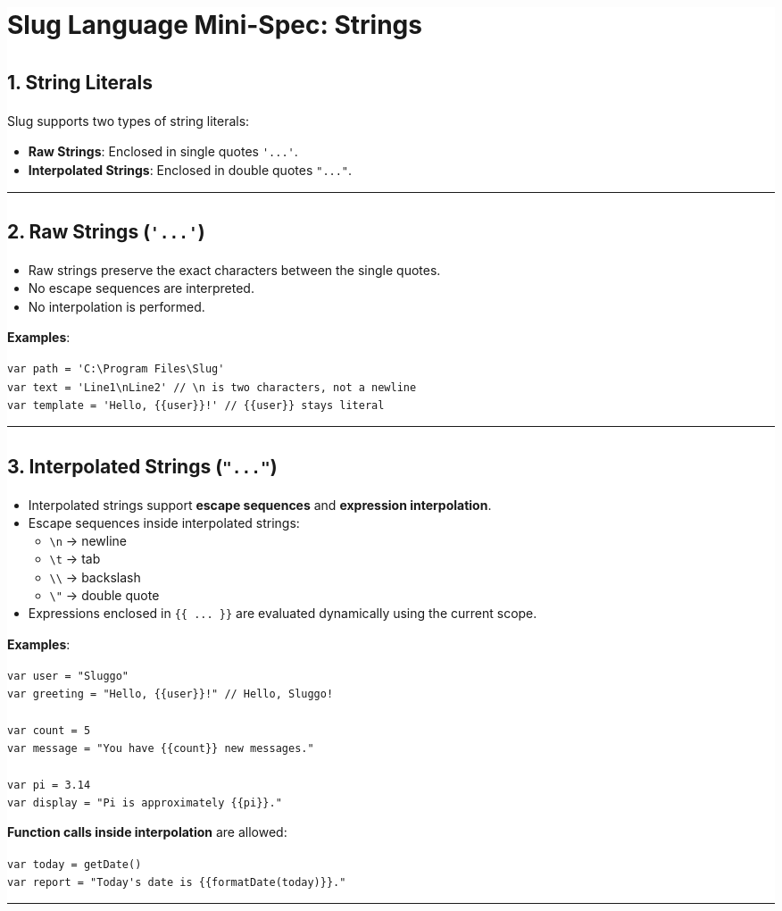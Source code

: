 # Slug Language Mini-Spec: Strings

## 1. String Literals

Slug supports two types of string literals:

- **Raw Strings**: Enclosed in single quotes `'...'`.
- **Interpolated Strings**: Enclosed in double quotes `"..."`.

---

## 2. Raw Strings (`'...'`)

- Raw strings preserve the exact characters between the single quotes.
- No escape sequences are interpreted.
- No interpolation is performed.

**Examples**:

```slug
var path = 'C:\Program Files\Slug'
var text = 'Line1\nLine2' // \n is two characters, not a newline
var template = 'Hello, {{user}}!' // {{user}} stays literal
```

---

## 3. Interpolated Strings (`"..."`)

- Interpolated strings support **escape sequences** and **expression interpolation**.
- Escape sequences inside interpolated strings:
    - `\n` → newline
    - `\t` → tab
    - `\\` → backslash
    - `\"` → double quote
- Expressions enclosed in `{{ ... }}` are evaluated dynamically using the current scope.

**Examples**:

```slug
var user = "Sluggo"
var greeting = "Hello, {{user}}!" // Hello, Sluggo!

var count = 5
var message = "You have {{count}} new messages."

var pi = 3.14
var display = "Pi is approximately {{pi}}."
```

**Function calls inside interpolation** are allowed:

```slug
var today = getDate()
var report = "Today's date is {{formatDate(today)}}."
```

---